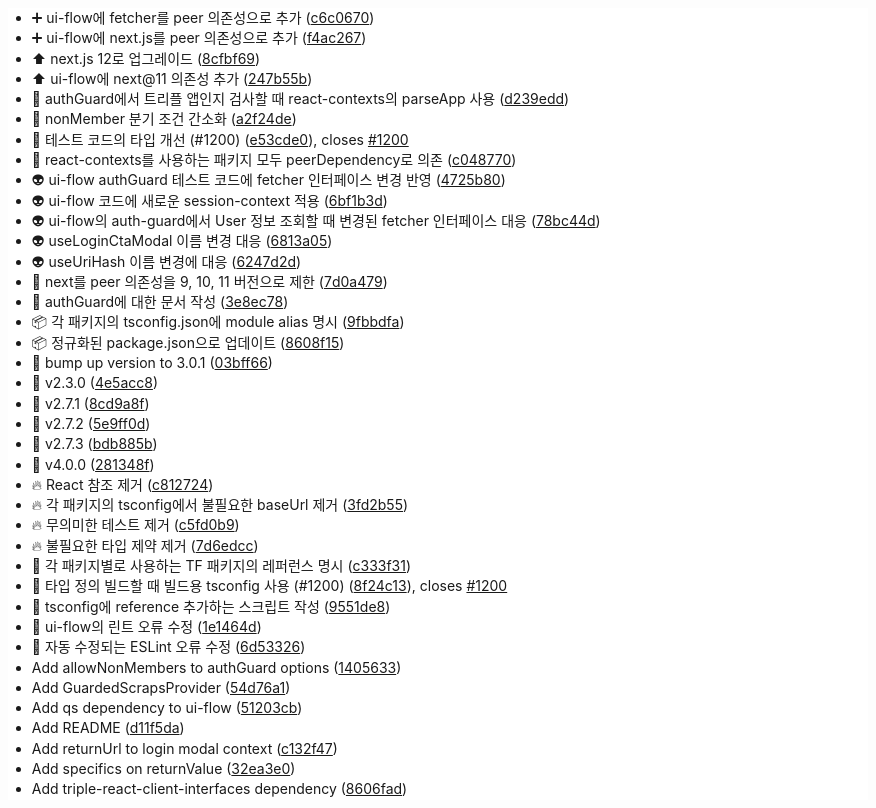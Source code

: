 - ➕ ui-flow에 fetcher를 peer 의존성으로 추가 ([c6c0670](https://github.com/titicacadev/triple-frontend/commit/c6c0670))
- ➕ ui-flow에 next.js를 peer 의존성으로 추가 ([f4ac267](https://github.com/titicacadev/triple-frontend/commit/f4ac267))
- ⬆️ next.js 12로 업그레이드 ([8cfbf69](https://github.com/titicacadev/triple-frontend/commit/8cfbf69))
- ⬆️ ui-flow에 next@11 의존성 추가 ([247b55b](https://github.com/titicacadev/triple-frontend/commit/247b55b))
- 🎨 authGuard에서 트리플 앱인지 검사할 때 react-contexts의 parseApp 사용 ([d239edd](https://github.com/titicacadev/triple-frontend/commit/d239edd))
- 🎨 nonMember 분기 조건 간소화 ([a2f24de](https://github.com/titicacadev/triple-frontend/commit/a2f24de))
- 🎨 테스트 코드의 타입 개선 (#1200) ([e53cde0](https://github.com/titicacadev/triple-frontend/commit/e53cde0)), closes [#1200](https://github.com/titicacadev/triple-frontend/issues/1200)
- 🐛 react-contexts를 사용하는 패키지 모두 peerDependency로 의존 ([c048770](https://github.com/titicacadev/triple-frontend/commit/c048770))
- 👽️ ui-flow authGuard 테스트 코드에 fetcher 인터페이스 변경 반영 ([4725b80](https://github.com/titicacadev/triple-frontend/commit/4725b80))
- 👽️ ui-flow 코드에 새로운 session-context 적용 ([6bf1b3d](https://github.com/titicacadev/triple-frontend/commit/6bf1b3d))
- 👽️ ui-flow의 auth-guard에서 User 정보 조회할 때 변경된 fetcher 인터페이스 대응 ([78bc44d](https://github.com/titicacadev/triple-frontend/commit/78bc44d))
- 👽️ useLoginCtaModal 이름 변경 대응 ([6813a05](https://github.com/titicacadev/triple-frontend/commit/6813a05))
- 👽️ useUriHash 이름 변경에 대응 ([6247d2d](https://github.com/titicacadev/triple-frontend/commit/6247d2d))
- 📌 next를 peer 의존성을 9, 10, 11 버전으로 제한 ([7d0a479](https://github.com/titicacadev/triple-frontend/commit/7d0a479))
- 📝 authGuard에 대한 문서 작성 ([3e8ec78](https://github.com/titicacadev/triple-frontend/commit/3e8ec78))
- 📦 각 패키지의 tsconfig.json에 module alias 명시 ([9fbbdfa](https://github.com/titicacadev/triple-frontend/commit/9fbbdfa))
- 📦 정규화된 package.json으로 업데이트 ([8608f15](https://github.com/titicacadev/triple-frontend/commit/8608f15))
- 🔖 bump up version to 3.0.1 ([03bff66](https://github.com/titicacadev/triple-frontend/commit/03bff66))
- 🔖 v2.3.0 ([4e5acc8](https://github.com/titicacadev/triple-frontend/commit/4e5acc8))
- 🔖 v2.7.1 ([8cd9a8f](https://github.com/titicacadev/triple-frontend/commit/8cd9a8f))
- 🔖 v2.7.2 ([5e9ff0d](https://github.com/titicacadev/triple-frontend/commit/5e9ff0d))
- 🔖 v2.7.3 ([bdb885b](https://github.com/titicacadev/triple-frontend/commit/bdb885b))
- 🔖 v4.0.0 ([281348f](https://github.com/titicacadev/triple-frontend/commit/281348f))
- 🔥 React 참조 제거 ([c812724](https://github.com/titicacadev/triple-frontend/commit/c812724))
- 🔥 각 패키지의 tsconfig에서 불필요한 baseUrl 제거 ([3fd2b55](https://github.com/titicacadev/triple-frontend/commit/3fd2b55))
- 🔥 무의미한 테스트 제거 ([c5fd0b9](https://github.com/titicacadev/triple-frontend/commit/c5fd0b9))
- 🔥 불필요한 타입 제약 제거 ([7d6edcc](https://github.com/titicacadev/triple-frontend/commit/7d6edcc))
- 🔧 각 패키지별로 사용하는 TF 패키지의 레퍼런스 명시 ([c333f31](https://github.com/titicacadev/triple-frontend/commit/c333f31))
- 🔧 타입 정의 빌드할 때 빌드용 tsconfig 사용 (#1200) ([8f24c13](https://github.com/titicacadev/triple-frontend/commit/8f24c13)), closes [#1200](https://github.com/titicacadev/triple-frontend/issues/1200)
- 🔨 tsconfig에 reference 추가하는 스크립트 작성 ([9551de8](https://github.com/titicacadev/triple-frontend/commit/9551de8))
- 🚨 ui-flow의 린트 오류 수정 ([1e1464d](https://github.com/titicacadev/triple-frontend/commit/1e1464d))
- 🚨 자동 수정되는 ESLint 오류 수정 ([6d53326](https://github.com/titicacadev/triple-frontend/commit/6d53326))
- Add allowNonMembers to authGuard options ([1405633](https://github.com/titicacadev/triple-frontend/commit/1405633))
- Add GuardedScrapsProvider ([54d76a1](https://github.com/titicacadev/triple-frontend/commit/54d76a1))
- Add qs dependency to ui-flow ([51203cb](https://github.com/titicacadev/triple-frontend/commit/51203cb))
- Add README ([d11f5da](https://github.com/titicacadev/triple-frontend/commit/d11f5da))
- Add returnUrl to login modal context ([c132f47](https://github.com/titicacadev/triple-frontend/commit/c132f47))
- Add specifics on returnValue ([32ea3e0](https://github.com/titicacadev/triple-frontend/commit/32ea3e0))
- Add triple-react-client-interfaces dependency ([8606fad](https://github.com/titicacadev/triple-frontend/commit/8606fad))